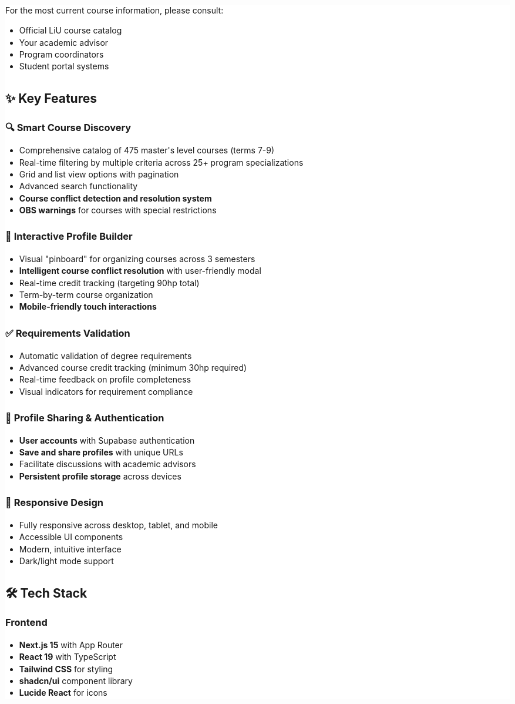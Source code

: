 For the most current course information, please consult:
- Official LiU course catalog
- Your academic advisor
- Program coordinators
- Student portal systems

## ✨ Key Features

### 🔍 **Smart Course Discovery**
- Comprehensive catalog of 475 master's level courses (terms 7-9)
- Real-time filtering by multiple criteria across 25+ program specializations
- Grid and list view options with pagination
- Advanced search functionality
- **Course conflict detection and resolution system**
- **OBS warnings** for courses with special restrictions

### 📌 **Interactive Profile Builder**
- Visual "pinboard" for organizing courses across 3 semesters
- **Intelligent course conflict resolution** with user-friendly modal
- Real-time credit tracking (targeting 90hp total)
- Term-by-term course organization
- **Mobile-friendly touch interactions**

### ✅ **Requirements Validation**
- Automatic validation of degree requirements
- Advanced course credit tracking (minimum 30hp required)
- Real-time feedback on profile completeness
- Visual indicators for requirement compliance

### 🔗 **Profile Sharing & Authentication**
- **User accounts** with Supabase authentication
- **Save and share profiles** with unique URLs
- Facilitate discussions with academic advisors
- **Persistent profile storage** across devices

### 📱 **Responsive Design**
- Fully responsive across desktop, tablet, and mobile
- Accessible UI components
- Modern, intuitive interface
- Dark/light mode support

## 🛠 Tech Stack

### Frontend
- **Next.js 15** with App Router
- **React 19** with TypeScript
- **Tailwind CSS** for styling
- **shadcn/ui** component library
- **Lucide React** for icons
